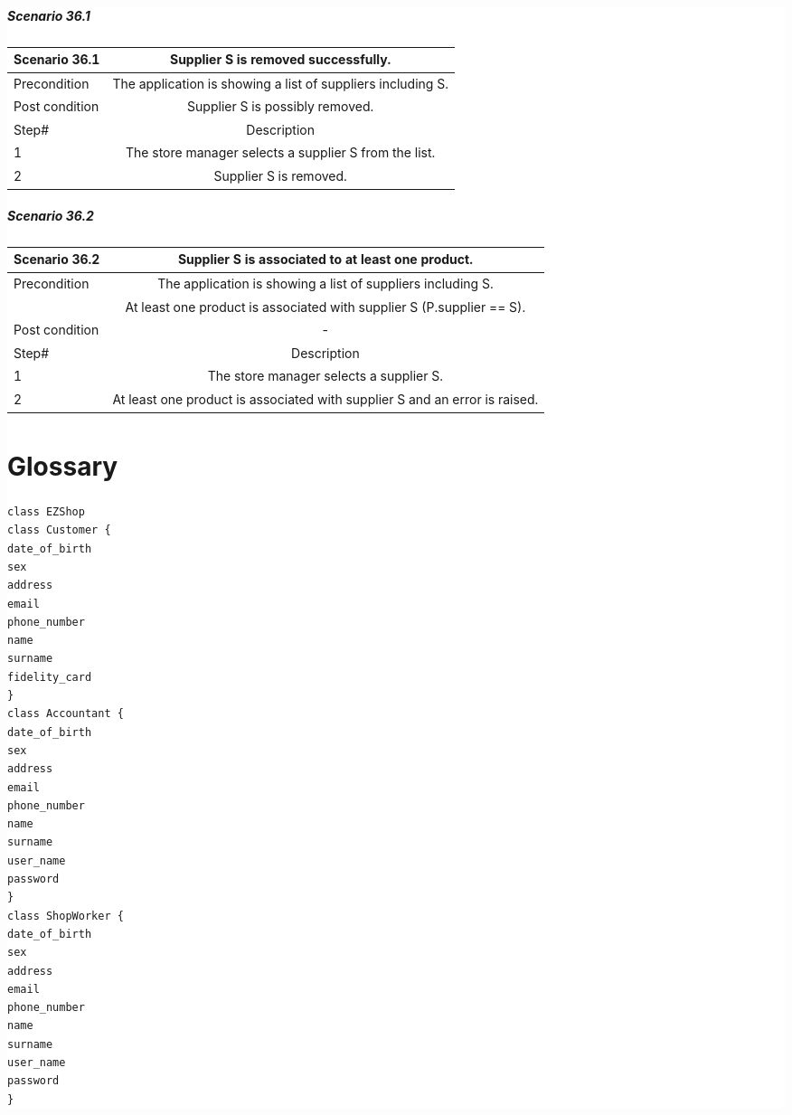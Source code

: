 ##### Scenario 36.1
| Scenario 36.1     | Supplier S is removed successfully. |
| ----------------- |:-------------:|
| Precondition      | The application is showing a list of suppliers including S. |
| Post condition    | Supplier S is possibly removed. |
| Step#  | Description  |
| 1      | The store manager selects a supplier S from the list. |
| 2      | Supplier S is removed. |

##### Scenario 36.2
| Scenario 36.2     | Supplier S is associated to at least one product. |
| ----------------- |:-------------:|
| Precondition      | The application is showing a list of suppliers including S. |
|                   | At least one product is associated with supplier S (P.supplier == S). |
| Post condition    | - |
| Step#  | Description  |
| 1      | The store manager selects a supplier S. |
| 2      | At least one product is associated with supplier S and an error is raised. |


# Glossary

```plantuml
class EZShop
class Customer {
date_of_birth
sex
address
email
phone_number
name
surname
fidelity_card
}
class Accountant {
date_of_birth
sex
address
email
phone_number
name
surname
user_name
password
}
class ShopWorker {
date_of_birth
sex
address
email
phone_number
name
surname
user_name
password
}
```